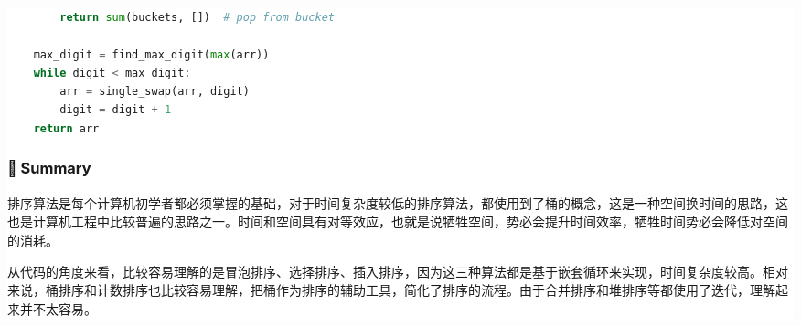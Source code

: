 ```python
        return sum(buckets, [])  # pop from bucket

    max_digit = find_max_digit(max(arr))
    while digit < max_digit:
        arr = single_swap(arr, digit)
        digit = digit + 1
    return arr
```

### 🎯  Summary

排序算法是每个计算机初学者都必须掌握的基础，对于时间复杂度较低的排序算法，都使用到了桶的概念，这是一种空间换时间的思路，这也是计算机工程中比较普遍的思路之一。时间和空间具有对等效应，也就是说牺牲空间，势必会提升时间效率，牺牲时间势必会降低对空间的消耗。

从代码的角度来看，比较容易理解的是冒泡排序、选择排序、插入排序，因为这三种算法都是基于嵌套循环来实现，时间复杂度较高。相对来说，桶排序和计数排序也比较容易理解，把桶作为排序的辅助工具，简化了排序的流程。由于合并排序和堆排序等都使用了迭代，理解起来并不太容易。

